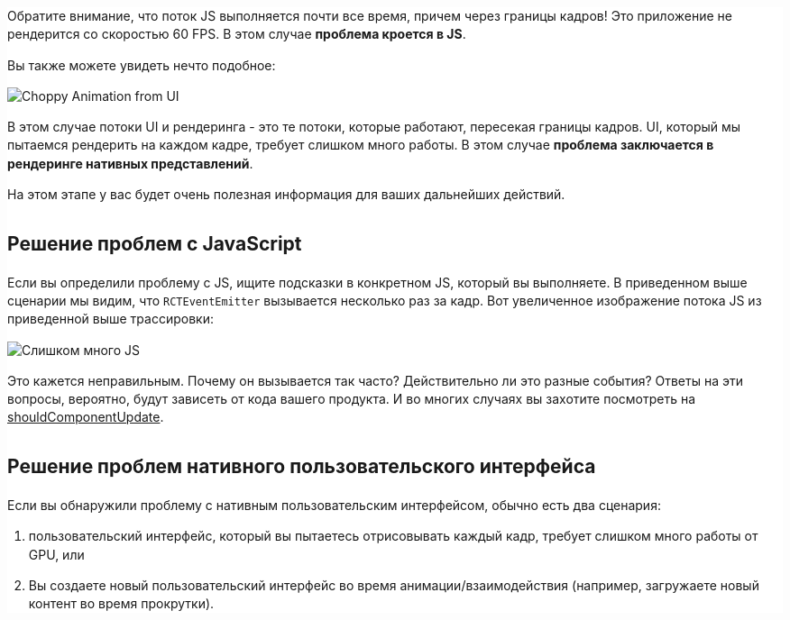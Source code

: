 Обратите внимание, что поток JS выполняется почти все время, причем через границы кадров! Это приложение не рендерится со скоростью 60 FPS. В этом случае **проблема кроется в JS**.




Вы также можете увидеть нечто подобное:




![Choppy Animation from UI](/docs/assets/SystraceBadUI.png)




В этом случае потоки UI и рендеринга - это те потоки, которые работают, пересекая границы кадров. UI, который мы пытаемся рендерить на каждом кадре, требует слишком много работы. В этом случае **проблема заключается в рендеринге нативных представлений**.




На этом этапе у вас будет очень полезная информация для ваших дальнейших действий.




## Решение проблем с JavaScript




Если вы определили проблему с JS, ищите подсказки в конкретном JS, который вы выполняете. В приведенном выше сценарии мы видим, что `RCTEventEmitter` вызывается несколько раз за кадр. Вот увеличенное изображение потока JS из приведенной выше трассировки:




![Слишком много JS](/docs/assets/SystraceBadJS2.png)




Это кажется неправильным. Почему он вызывается так часто? Действительно ли это разные события? Ответы на эти вопросы, вероятно, будут зависеть от кода вашего продукта. И во многих случаях вы захотите посмотреть на [shouldComponentUpdate](https://reactjs.org/docs/react-component.html#shouldcomponentupdate).




## Решение проблем нативного пользовательского интерфейса




Если вы обнаружили проблему с нативным пользовательским интерфейсом, обычно есть два сценария:




1. пользовательский интерфейс, который вы пытаетесь отрисовывать каждый кадр, требует слишком много работы от GPU, или

2. Вы создаете новый пользовательский интерфейс во время анимации/взаимодействия (например, загружаете новый контент во время прокрутки).
